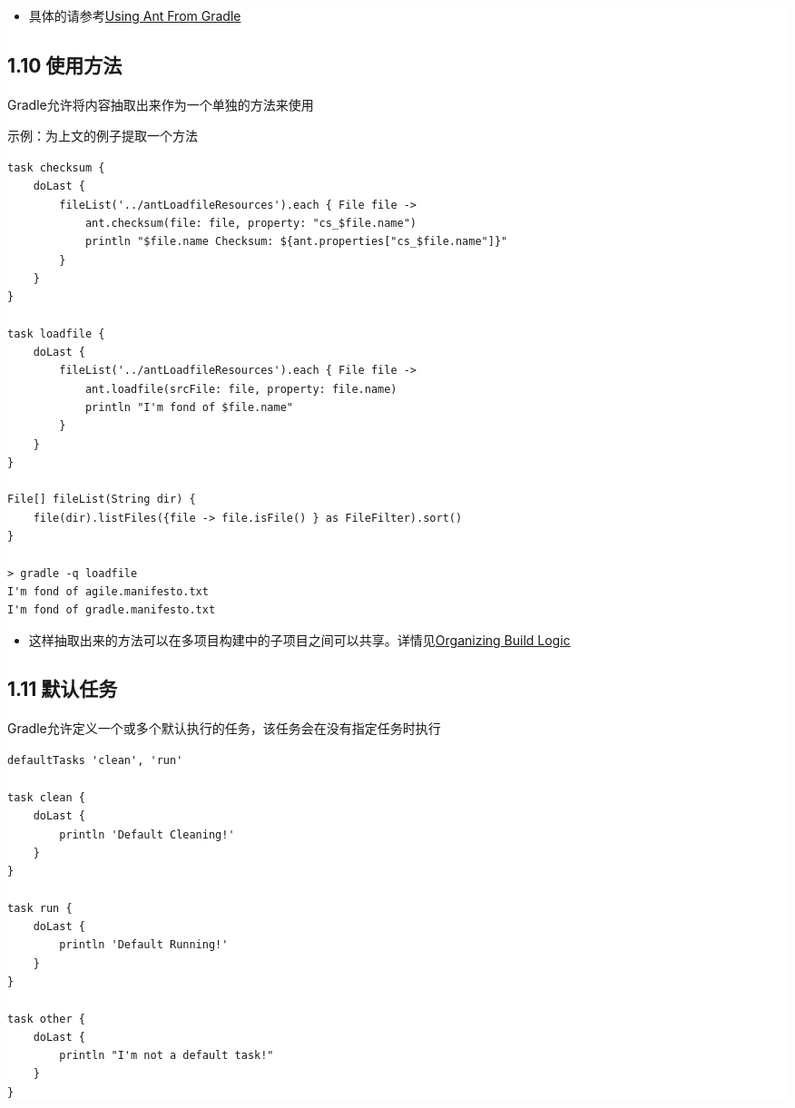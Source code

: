 - 具体的请参考[Using Ant From Gradle](https://docs.gradle.org/current/userguide/ant.html)

## 1.10 使用方法

Gradle允许将内容抽取出来作为一个单独的方法来使用

示例：为上文的例子提取一个方法

	task checksum {
	    doLast {
	        fileList('../antLoadfileResources').each { File file ->
	            ant.checksum(file: file, property: "cs_$file.name")
	            println "$file.name Checksum: ${ant.properties["cs_$file.name"]}"
	        }
	    }
	}
	
	task loadfile {
	    doLast {
	        fileList('../antLoadfileResources').each { File file ->
	            ant.loadfile(srcFile: file, property: file.name)
	            println "I'm fond of $file.name"
	        }
	    }
	}
	
	File[] fileList(String dir) {
	    file(dir).listFiles({file -> file.isFile() } as FileFilter).sort()
	}

	> gradle -q loadfile
	I'm fond of agile.manifesto.txt
	I'm fond of gradle.manifesto.txt

- 这样抽取出来的方法可以在多项目构建中的子项目之间可以共享。详情见[Organizing Build Logic](https://docs.gradle.org/current/userguide/organizing_build_logic.html)

## 1.11 默认任务
Gradle允许定义一个或多个默认执行的任务，该任务会在没有指定任务时执行
	
	defaultTasks 'clean', 'run'
	
	task clean {
	    doLast {
	        println 'Default Cleaning!'
	    }
	}
	
	task run {
	    doLast {
	        println 'Default Running!'
	    }
	}
	
	task other {
	    doLast {
	        println "I'm not a default task!"
	    }
	}
	